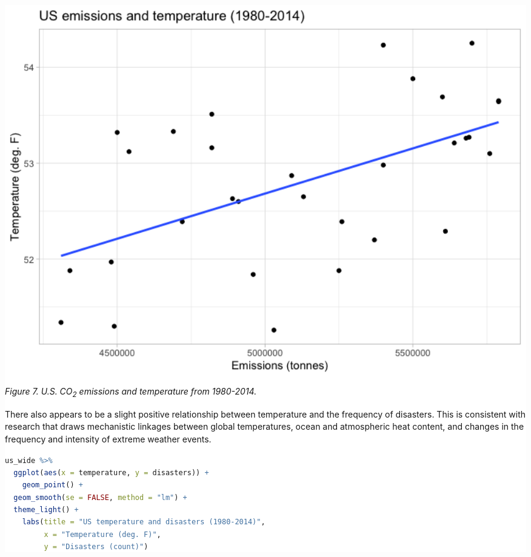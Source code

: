 <img src="lab-06-co2-case-study_files/figure-gfm/fig7-1.png" width="100%" style="display: block; margin: auto;" />

*Figure 7. U.S. CO<sub>2</sub> emissions and temperature from
1980-2014.*

There also appears to be a slight positive relationship between
temperature and the frequency of disasters. This is consistent with
research that draws mechanistic linkages between global temperatures,
ocean and atmospheric heat content, and changes in the frequency and
intensity of extreme weather events.

``` r
us_wide %>%
  ggplot(aes(x = temperature, y = disasters)) +
    geom_point() +
  geom_smooth(se = FALSE, method = "lm") +
  theme_light() +
    labs(title = "US temperature and disasters (1980-2014)",
         x = "Temperature (deg. F)",
         y = "Disasters (count)")
```

